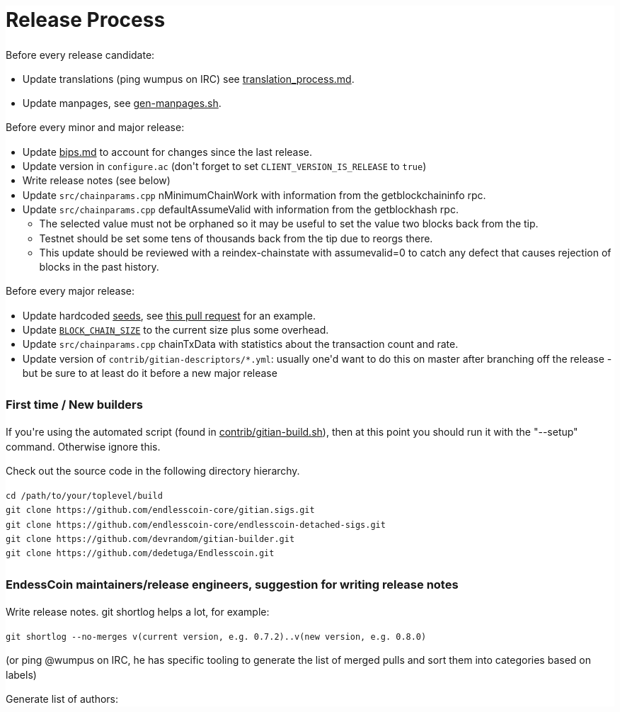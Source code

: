 Release Process
====================

Before every release candidate:

* Update translations (ping wumpus on IRC) see [translation_process.md](https://github.com/dedetuga/Endlesscoin/blob/master/doc/translation_process.md#synchronising-translations).

* Update manpages, see [gen-manpages.sh](https://github.com/dedetuga/Endlesscoin/blob/master/contrib/devtools/README.md#gen-manpagessh).

Before every minor and major release:

* Update [bips.md](bips.md) to account for changes since the last release.
* Update version in `configure.ac` (don't forget to set `CLIENT_VERSION_IS_RELEASE` to `true`)
* Write release notes (see below)
* Update `src/chainparams.cpp` nMinimumChainWork with information from the getblockchaininfo rpc.
* Update `src/chainparams.cpp` defaultAssumeValid  with information from the getblockhash rpc.
  - The selected value must not be orphaned so it may be useful to set the value two blocks back from the tip.
  - Testnet should be set some tens of thousands back from the tip due to reorgs there.
  - This update should be reviewed with a reindex-chainstate with assumevalid=0 to catch any defect
     that causes rejection of blocks in the past history.

Before every major release:

* Update hardcoded [seeds](/contrib/seeds/README.md), see [this pull request](https://github.com/dedetuga/Endlesscoin/pull/7415) for an example.
* Update [`BLOCK_CHAIN_SIZE`](/src/qt/intro.cpp) to the current size plus some overhead.
* Update `src/chainparams.cpp` chainTxData with statistics about the transaction count and rate.
* Update version of `contrib/gitian-descriptors/*.yml`: usually one'd want to do this on master after branching off the release - but be sure to at least do it before a new major release

### First time / New builders

If you're using the automated script (found in [contrib/gitian-build.sh](/contrib/gitian-build.sh)), then at this point you should run it with the "--setup" command. Otherwise ignore this.

Check out the source code in the following directory hierarchy.

    cd /path/to/your/toplevel/build
    git clone https://github.com/endlesscoin-core/gitian.sigs.git
    git clone https://github.com/endlesscoin-core/endlesscoin-detached-sigs.git
    git clone https://github.com/devrandom/gitian-builder.git
    git clone https://github.com/dedetuga/Endlesscoin.git

### EndessCoin maintainers/release engineers, suggestion for writing release notes

Write release notes. git shortlog helps a lot, for example:

    git shortlog --no-merges v(current version, e.g. 0.7.2)..v(new version, e.g. 0.8.0)

(or ping @wumpus on IRC, he has specific tooling to generate the list of merged pulls
and sort them into categories based on labels)

Generate list of authors:
